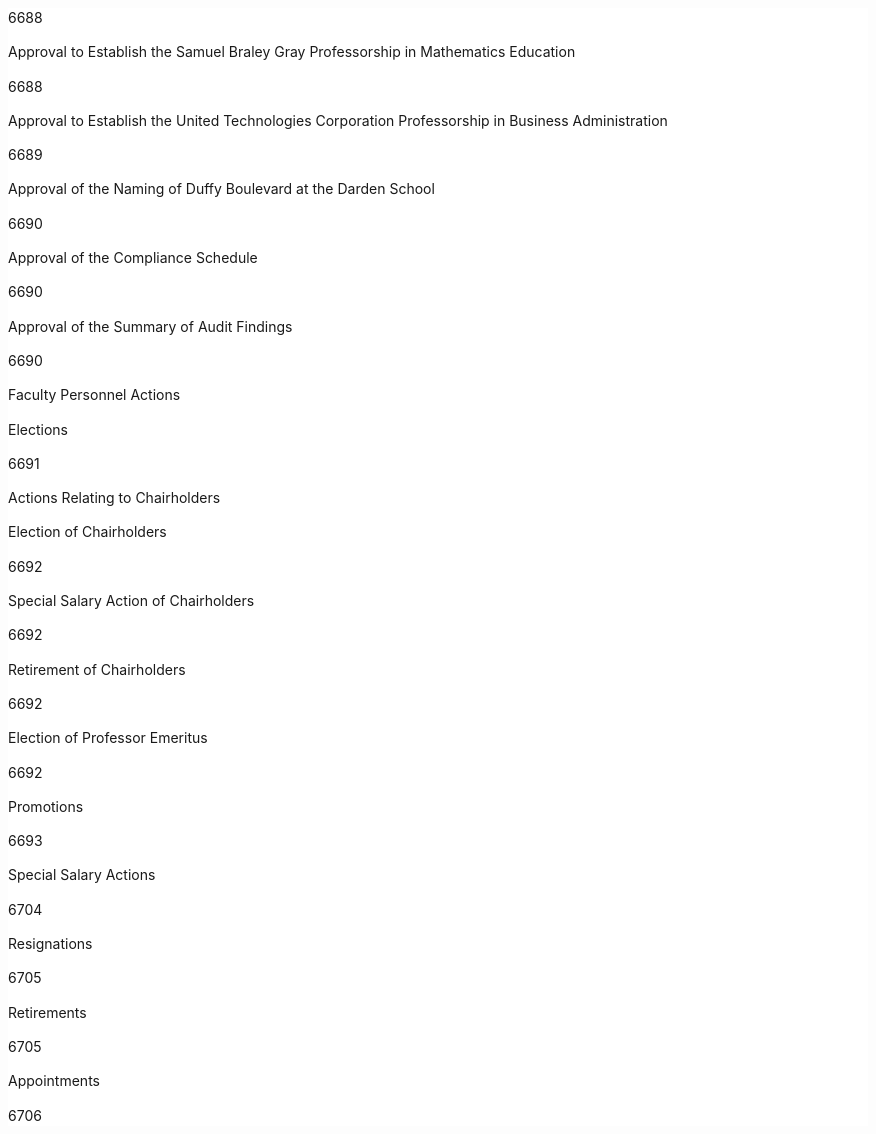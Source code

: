6688

Approval to Establish the Samuel Braley Gray Professorship in Mathematics Education

6688

Approval to Establish the United Technologies Corporation Professorship in Business Administration

6689

Approval of the Naming of Duffy Boulevard at the Darden School

6690

Approval of the Compliance Schedule

6690

Approval of the Summary of Audit Findings

6690

Faculty Personnel Actions

Elections

6691

Actions Relating to Chairholders

Election of Chairholders

6692

Special Salary Action of Chairholders

6692

Retirement of Chairholders

6692

Election of Professor Emeritus

6692

Promotions

6693

Special Salary Actions

6704

Resignations

6705

Retirements

6705

Appointments

6706

